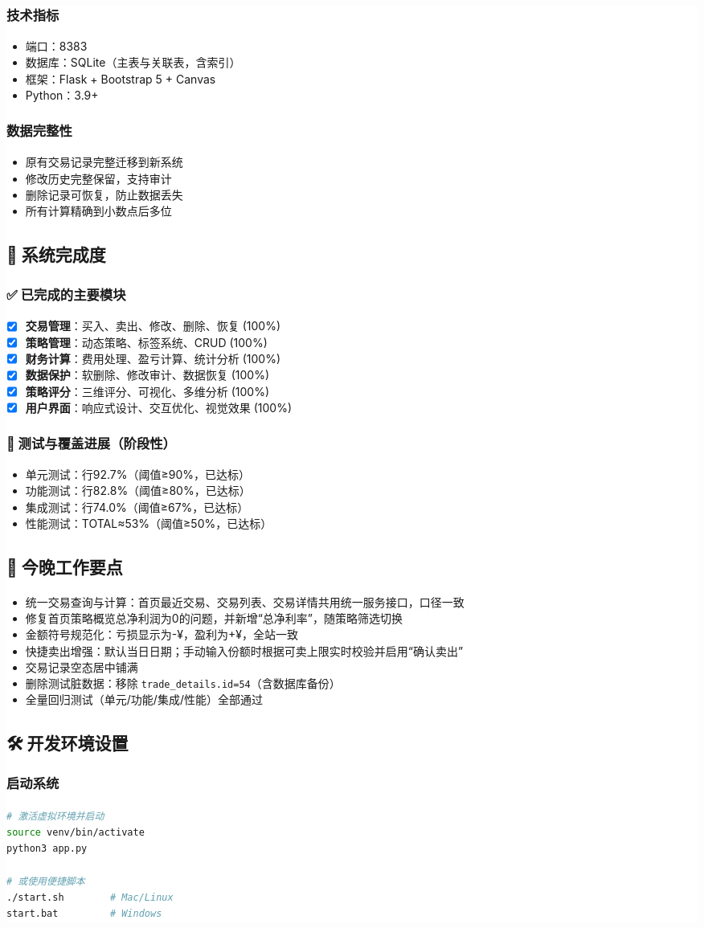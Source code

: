 ### 技术指标
- 端口：8383
- 数据库：SQLite（主表与关联表，含索引）
- 框架：Flask + Bootstrap 5 + Canvas
- Python：3.9+

### 数据完整性
- 原有交易记录完整迁移到新系统
- 修改历史完整保留，支持审计
- 删除记录可恢复，防止数据丢失
- 所有计算精确到小数点后多位

## 🔄 系统完成度

### ✅ 已完成的主要模块
- [x] **交易管理**：买入、卖出、修改、删除、恢复 (100%)
- [x] **策略管理**：动态策略、标签系统、CRUD (100%)
- [x] **财务计算**：费用处理、盈亏计算、统计分析 (100%)
- [x] **数据保护**：软删除、修改审计、数据恢复 (100%)
- [x] **策略评分**：三维评分、可视化、多维分析 (100%)
- [x] **用户界面**：响应式设计、交互优化、视觉效果 (100%)

### 🎯 测试与覆盖进展（阶段性）
- 单元测试：行92.7%（阈值≥90%，已达标）
- 功能测试：行82.8%（阈值≥80%，已达标）
- 集成测试：行74.0%（阈值≥67%，已达标）
- 性能测试：TOTAL≈53%（阈值≥50%，已达标）

## 🌙 今晚工作要点

- 统一交易查询与计算：首页最近交易、交易列表、交易详情共用统一服务接口，口径一致
- 修复首页策略概览总净利润为0的问题，并新增“总净利率”，随策略筛选切换
- 金额符号规范化：亏损显示为-¥，盈利为+¥，全站一致
- 快捷卖出增强：默认当日日期；手动输入份额时根据可卖上限实时校验并启用“确认卖出”
- 交易记录空态居中铺满
- 删除测试脏数据：移除 `trade_details.id=54`（含数据库备份）
- 全量回归测试（单元/功能/集成/性能）全部通过

## 🛠️ 开发环境设置

### 启动系统
```bash
# 激活虚拟环境并启动
source venv/bin/activate
python3 app.py

# 或使用便捷脚本
./start.sh        # Mac/Linux
start.bat         # Windows
```
